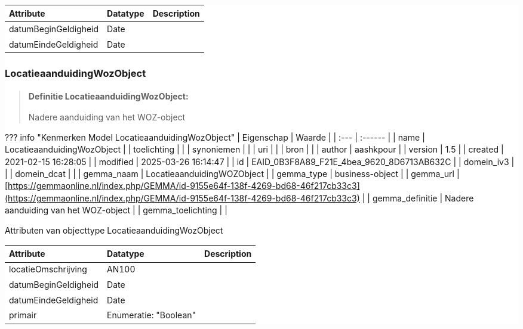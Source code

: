 | Attribute | Datatype | Description |
| :--- | :--- | :--- |
| datumBeginGeldigheid | Date |  |
| datumEindeGeldigheid | Date |  |



### LocatieaanduidingWozObject
> **Definitie LocatieaanduidingWozObject:** 
>
> Nadere aanduiding van het WOZ-object

??? info "Kenmerken Model LocatieaanduidingWozObject"
    | Eigenschap | Waarde |
    | :--- | :------ |
    | name | LocatieaanduidingWozObject |
    | toelichting |  |
    | synoniemen |  |
    | uri |  |
    | bron |  |
    | author | aashkpour |
    | version | 1.5 |
    | created | 2021-02-15 16:28:05 |
    | modified | 2025-03-26 16:14:47 |
    | id | EAID_0B3F8A89_F21E_4bea_9620_8D6713AB632C |
    | domein_iv3 |  |
    | domein_dcat |  |
    | gemma_naam | LocatieaanduidingWOZObject |
    | gemma_type | business-object |
    | gemma_url | [https://gemmaonline.nl/index.php/GEMMA/id-9155e64f-138f-4269-bd68-46f217cb33c3](https://gemmaonline.nl/index.php/GEMMA/id-9155e64f-138f-4269-bd68-46f217cb33c3) |
    | gemma_definitie | Nadere aanduiding van het WOZ-object |
    | gemma_toelichting |  |
    

Attributen van objecttype LocatieaanduidingWozObject

| Attribute | Datatype | Description |
| :--- | :--- | :--- |
| locatieOmschrijving | AN100 |  |
| datumBeginGeldigheid | Date |  |
| datumEindeGeldigheid | Date |  |
| primair | Enumeratie: "Boolean" |  |
